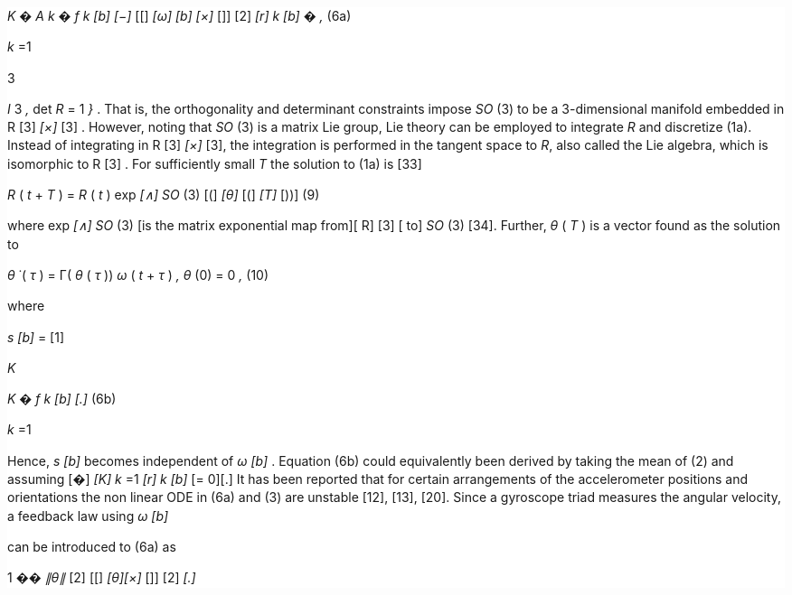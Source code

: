 

_K_
� _A_ _k_ � _f_ _k_ _[b]_ _[−]_ [[] _[ω]_ _[b]_ _[×]_ []] [2] _[r]_ _k_ _[b]_ � _,_ (6a)


_k_ =1



3


_I_ 3 _,_ det _R_ = 1 _}_ . That is, the orthogonality and determinant
constraints impose _SO_ (3) to be a 3-dimensional manifold
embedded in R [3] _[×]_ [3] . However, noting that _SO_ (3) is a matrix
Lie group, Lie theory can be employed to integrate _R_ and
discretize (1a). Instead of integrating in R [3] _[×]_ [3], the integration
is performed in the tangent space to _R_, also called the Lie
algebra, which is isomorphic to R [3] . For sufficiently small _T_
the solution to (1a) is [33]


_R_ ( _t_ + _T_ ) = _R_ ( _t_ ) exp _[∧]_ _SO_ (3) [(] _[θ]_ [(] _[T]_ [))] (9)


where exp _[∧]_ _SO_ (3) [is the matrix exponential map from][ R] [3] [ to]
_SO_ (3) [34]. Further, _θ_ ( _T_ ) is a vector found as the solution to


_θ_ ˙( _τ_ ) = Γ( _θ_ ( _τ_ )) _ω_ ( _t_ + _τ_ ) _,_ _θ_ (0) = 0 _,_ (10)


where



_s_ _[b]_ = [1]

_K_



_K_
� _f_ _k_ _[b]_ _[.]_ (6b)


_k_ =1



Hence, _s_ _[b]_ becomes independent of _ω_ _[b]_ . Equation (6b) could
equivalently been derived by taking the mean of (2) and
assuming [�] _[K]_ _k_ =1 _[r]_ _k_ _[b]_ [= 0][.]
It has been reported that for certain arrangements of the
accelerometer positions and orientations the non linear ODE
in (6a) and (3) are unstable [12], [13], [20]. Since a gyroscope
triad measures the angular velocity, a feedback law using _ω_ _[b]_

can be introduced to (6a) as



1
�� _∥θ∥_ [2] [[] _[θ][×]_ []] [2] _[.]_
